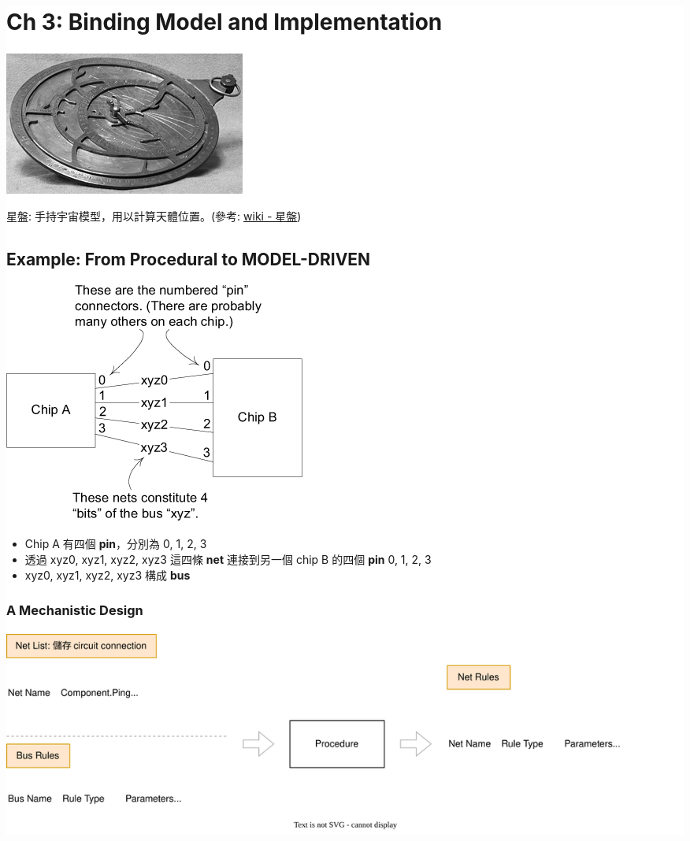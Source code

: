 # Ch 3: Binding Model and Implementation

![](03/01.png)

星盤: 手持宇宙模型，用以計算天體位置。(參考: [wiki - 星盤](https://zh.wikipedia.org/zh-tw/%E6%98%9F%E7%9B%98))

## Example: From Procedural to MODEL-DRIVEN

![](03/02.png)

- Chip A 有四個 **pin**，分別為 0, 1, 2, 3
- 透過 xyz0, xyz1, xyz2, xyz3 這四條 **net** 連接到另一個 chip B 的四個 **pin** 0, 1, 2, 3
- xyz0, xyz1, xyz2, xyz3 構成 **bus**

### A Mechanistic Design

![](03/03.svg)
